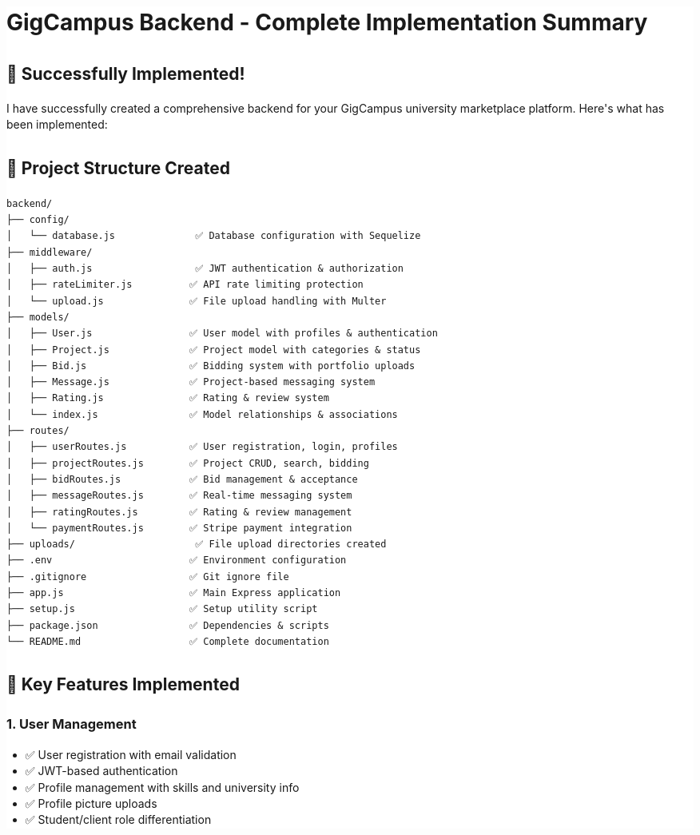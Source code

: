 # GigCampus Backend - Complete Implementation Summary

## 🎉 Successfully Implemented!

I have successfully created a comprehensive backend for your GigCampus university marketplace platform. Here's what has been implemented:

## 📁 Project Structure Created

```
backend/
├── config/
│   └── database.js              ✅ Database configuration with Sequelize
├── middleware/
│   ├── auth.js                  ✅ JWT authentication & authorization
│   ├── rateLimiter.js          ✅ API rate limiting protection
│   └── upload.js               ✅ File upload handling with Multer
├── models/
│   ├── User.js                 ✅ User model with profiles & authentication
│   ├── Project.js              ✅ Project model with categories & status
│   ├── Bid.js                  ✅ Bidding system with portfolio uploads
│   ├── Message.js              ✅ Project-based messaging system
│   ├── Rating.js               ✅ Rating & review system
│   └── index.js                ✅ Model relationships & associations
├── routes/
│   ├── userRoutes.js           ✅ User registration, login, profiles
│   ├── projectRoutes.js        ✅ Project CRUD, search, bidding
│   ├── bidRoutes.js            ✅ Bid management & acceptance
│   ├── messageRoutes.js        ✅ Real-time messaging system
│   ├── ratingRoutes.js         ✅ Rating & review management
│   └── paymentRoutes.js        ✅ Stripe payment integration
├── uploads/                     ✅ File upload directories created
├── .env                        ✅ Environment configuration
├── .gitignore                  ✅ Git ignore file
├── app.js                      ✅ Main Express application
├── setup.js                    ✅ Setup utility script
├── package.json                ✅ Dependencies & scripts
└── README.md                   ✅ Complete documentation
```

## 🚀 Key Features Implemented

### 1. **User Management**
- ✅ User registration with email validation
- ✅ JWT-based authentication
- ✅ Profile management with skills and university info
- ✅ Profile picture uploads
- ✅ Student/client role differentiation
